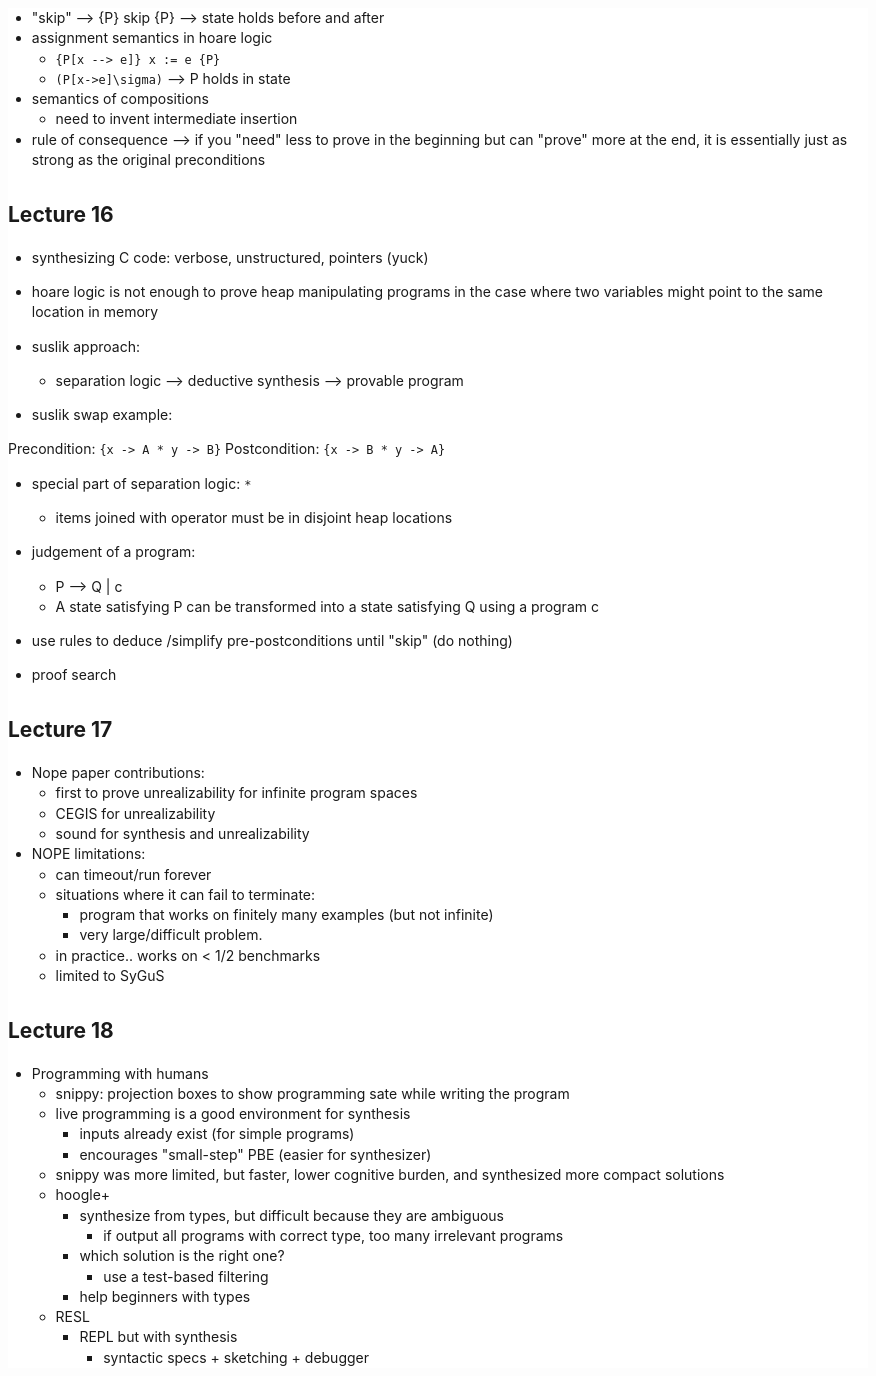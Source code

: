 - "skip" --> {P} skip {P} --> state holds before and after
- assignment semantics in hoare logic
    - `{P[x --> e]} x := e {P}`
    - `(P[x->e]\sigma)` --> P holds in state
- semantics of compositions
    - need to invent intermediate insertion
- rule of consequence --> if you "need" less to prove in the beginning
  but can "prove" more at the end, it is essentially just as strong as
  the original preconditions

## Lecture 16

- synthesizing C code: verbose, unstructured, pointers (yuck)
- hoare logic is not enough to prove heap manipulating programs in the case
where two variables might point to the same location in memory

- suslik approach:
    - separation logic --> deductive synthesis --> provable program
- suslik swap example:

Precondition: `{x -> A * y -> B}`
Postcondition: `{x -> B * y -> A}`
- special part of separation logic: `*`
    - items joined with operator must be in disjoint heap locations

- judgement of a program:
    - P --> Q | c
    - A state satisfying P can be transformed into a state satisfying Q using a program c
- use rules to deduce /simplify pre-postconditions until "skip" (do nothing)
- proof search

## Lecture 17

- Nope paper contributions:
    - first to prove unrealizability for infinite program spaces
    - CEGIS for unrealizability
    - sound for synthesis and unrealizability
- NOPE limitations:
    - can timeout/run forever
    - situations where it can fail to terminate:
        - program that works on finitely many examples (but not infinite)
        - very large/difficult problem.
    - in practice.. works on < 1/2 benchmarks
    - limited to SyGuS


## Lecture 18

- Programming with humans
    - snippy: projection boxes to show programming sate while writing
      the program
    - live programming is a good environment for synthesis
        - inputs already exist (for simple programs)
        - encourages "small-step" PBE (easier for synthesizer)
    - snippy was more limited, but faster, lower cognitive burden, and synthesized
    more compact solutions
    - hoogle+
        - synthesize from types, but difficult because they are ambiguous
            - if output all programs with correct type, too many irrelevant programs
        - which solution is the right one?
            - use a test-based filtering
        - help beginners with types
    - RESL
        - REPL but with synthesis
            - syntactic specs + sketching + debugger